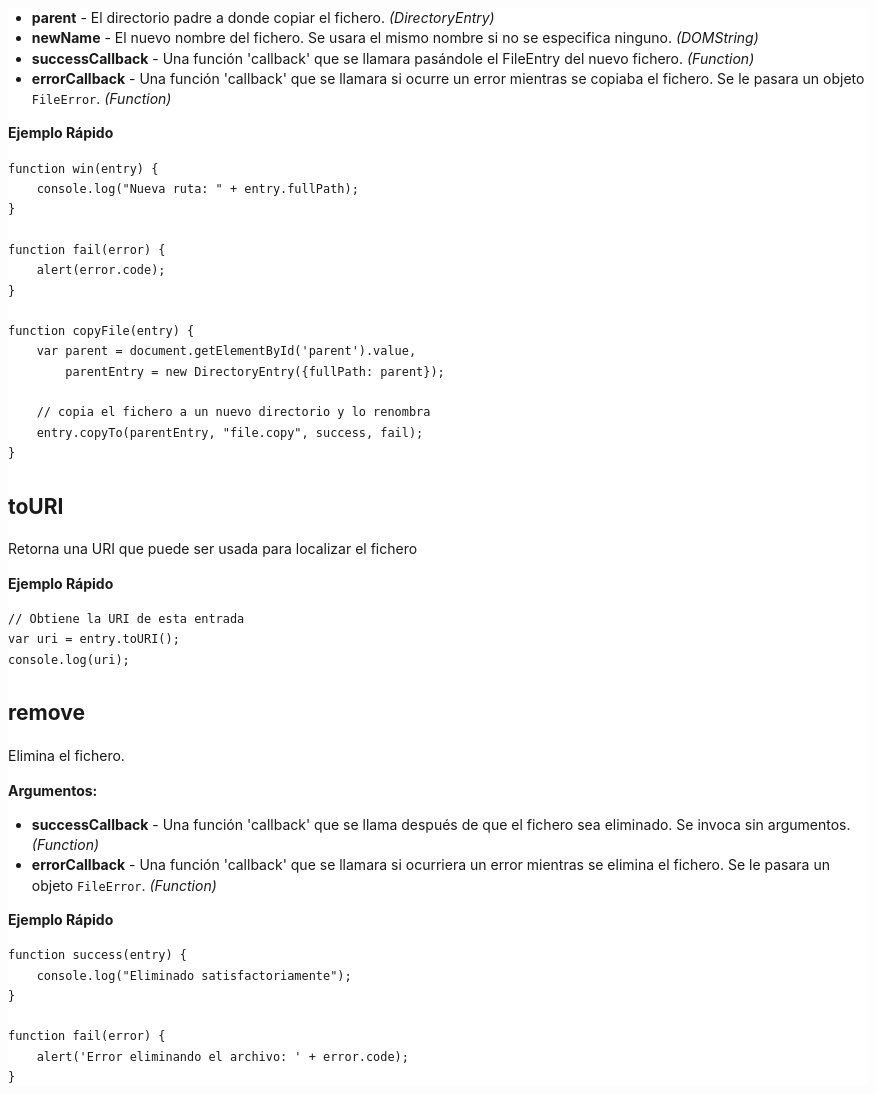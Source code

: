 - __parent__ - El directorio padre a donde copiar el fichero. _(DirectoryEntry)_
- __newName__ - El nuevo nombre del fichero. Se usara el mismo nombre si no se especifica ninguno. _(DOMString)_
- __successCallback__ - Una función 'callback' que se llamara pasándole el FileEntry del nuevo fichero. _(Function)_
- __errorCallback__ - Una función 'callback' que se llamara si ocurre un error mientras se copiaba el fichero. Se le pasara un objeto `FileError`. _(Function)_


__Ejemplo Rápido__

    function win(entry) {
	    console.log("Nueva ruta: " + entry.fullPath);
    }

    function fail(error) {
	    alert(error.code);
    }

    function copyFile(entry) {
        var parent = document.getElementById('parent').value,
            parentEntry = new DirectoryEntry({fullPath: parent});

        // copia el fichero a un nuevo directorio y lo renombra
        entry.copyTo(parentEntry, "file.copy", success, fail);
    }

	
toURI
-----

Retorna una URI que puede ser usada para localizar el fichero

__Ejemplo Rápido__
	
    // Obtiene la URI de esta entrada
    var uri = entry.toURI();
    console.log(uri);


remove
------

Elimina el fichero.

__Argumentos:__

- __successCallback__ - Una función 'callback' que se llama después de que el fichero sea eliminado. Se invoca sin argumentos. _(Function)_
- __errorCallback__ - Una función 'callback' que se llamara si ocurriera un error mientras se elimina el fichero. Se le pasara un objeto `FileError`. _(Function)_

__Ejemplo Rápido__
	
    function success(entry) {
        console.log("Eliminado satisfactoriamente");
    }

    function fail(error) {
        alert('Error eliminando el archivo: ' + error.code);
    }
